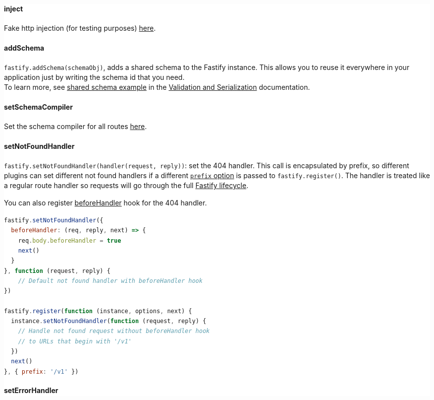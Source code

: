 <a name="inject"></a>
#### inject
Fake http injection (for testing purposes) [here](https://github.com/fastify/fastify/blob/master/docs/Testing.md#inject).

<a name="add-schema"></a>
#### addSchema
`fastify.addSchema(schemaObj)`, adds a shared schema to the Fastify instance. This allows you to reuse it everywhere in your application just by writing the schema id that you need.<br/>
To learn more, see [shared schema example](https://github.com/fastify/fastify/blob/master/docs/Validation-and-Serialization.md#shared-schema) in the [Validation and Serialization](https://github.com/fastify/fastify/blob/master/docs/Validation-and-Serialization.md) documentation.

<a name="set-schema-compiler"></a>
#### setSchemaCompiler
Set the schema compiler for all routes [here](https://github.com/fastify/fastify/blob/master/docs/Validation-and-Serialization.md#schema-compiler).

<a name="set-not-found-handler"></a>
#### setNotFoundHandler

`fastify.setNotFoundHandler(handler(request, reply))`: set the 404 handler. This call is encapsulated by prefix, so different plugins can set different not found handlers if a different [`prefix` option](https://github.com/fastify/fastify/blob/master/docs/Plugins.md#route-prefixing-option) is passed to `fastify.register()`. The handler is treated like a regular route handler so requests will go through the full [Fastify lifecycle](https://github.com/fastify/fastify/blob/master/docs/Lifecycle.md#lifecycle).

You can also register [beforeHandler](https://www.fastify.io/docs/latest/Hooks/#beforehandler) hook for the 404 handler.

```js
fastify.setNotFoundHandler({
  beforeHandler: (req, reply, next) => {
    req.body.beforeHandler = true
    next()
  }  
}, function (request, reply) {
    // Default not found handler with beforeHandler hook
})

fastify.register(function (instance, options, next) {
  instance.setNotFoundHandler(function (request, reply) {
    // Handle not found request without beforeHandler hook
    // to URLs that begin with '/v1'
  })
  next()
}, { prefix: '/v1' })
```

<a name="set-error-handler"></a>
#### setErrorHandler
